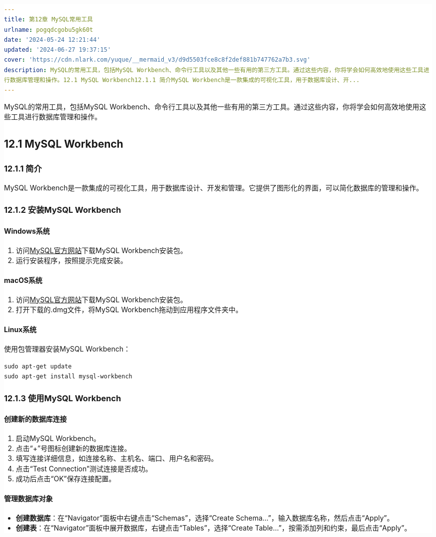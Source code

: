 ```yaml
---
title: 第12章 MySQL常用工具
urlname: pogqdcgobu5gk60t
date: '2024-05-24 12:21:44'
updated: '2024-06-27 19:37:15'
cover: 'https://cdn.nlark.com/yuque/__mermaid_v3/d9d5503fce8c8f2def881b747762a7b3.svg'
description: MySQL的常用工具，包括MySQL Workbench、命令行工具以及其他一些有用的第三方工具。通过这些内容，你将学会如何高效地使用这些工具进行数据库管理和操作。12.1 MySQL Workbench12.1.1 简介MySQL Workbench是一款集成的可视化工具，用于数据库设计、开...
---
```

MySQL的常用工具，包括MySQL Workbench、命令行工具以及其他一些有用的第三方工具。通过这些内容，你将学会如何高效地使用这些工具进行数据库管理和操作。

## 12.1 MySQL Workbench

### 12.1.1 简介

MySQL Workbench是一款集成的可视化工具，用于数据库设计、开发和管理。它提供了图形化的界面，可以简化数据库的管理和操作。

### 12.1.2 安装MySQL Workbench

#### Windows系统

1. 访问[MySQL官方网站](https://dev.mysql.com/downloads/workbench/)下载MySQL Workbench安装包。
2. 运行安装程序，按照提示完成安装。

#### macOS系统

1. 访问[MySQL官方网站](https://dev.mysql.com/downloads/workbench/)下载MySQL Workbench安装包。
2. 打开下载的.dmg文件，将MySQL Workbench拖动到应用程序文件夹中。

#### Linux系统

使用包管理器安装MySQL Workbench：

```shell
sudo apt-get update
sudo apt-get install mysql-workbench
```

### 12.1.3 使用MySQL Workbench

#### 创建新的数据库连接

1. 启动MySQL Workbench。
2. 点击“+”号图标创建新的数据库连接。
3. 填写连接详细信息，如连接名称、主机名、端口、用户名和密码。
4. 点击“Test Connection”测试连接是否成功。
5. 成功后点击“OK”保存连接配置。

#### 管理数据库对象

- **创建数据库**：在“Navigator”面板中右键点击“Schemas”，选择“Create Schema…”，输入数据库名称，然后点击“Apply”。
- **创建表**：在“Navigator”面板中展开数据库，右键点击“Tables”，选择“Create Table…”，按需添加列和约束，最后点击“Apply”。
